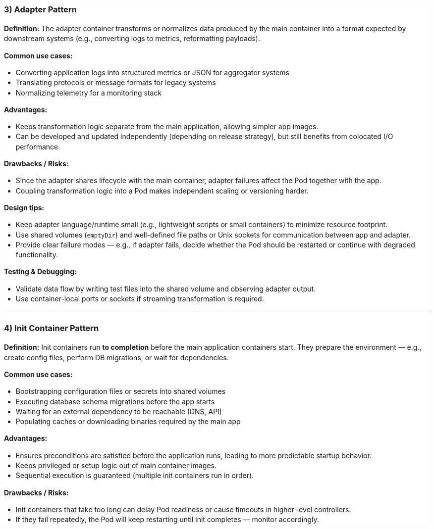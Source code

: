 
### 3) Adapter Pattern
**Definition:** The adapter container transforms or normalizes data produced by the main container into a format expected by downstream systems (e.g., converting logs to metrics, reformatting payloads).

**Common use cases:**
- Converting application logs into structured metrics or JSON for aggregator systems
- Translating protocols or message formats for legacy systems
- Normalizing telemetry for a monitoring stack

**Advantages:**
- Keeps transformation logic separate from the main application, allowing simpler app images.
- Can be developed and updated independently (depending on release strategy), but still benefits from colocated I/O performance.

**Drawbacks / Risks:**
- Since the adapter shares lifecycle with the main container, adapter failures affect the Pod together with the app.
- Coupling transformation logic into a Pod makes independent scaling or versioning harder.

**Design tips:**
- Keep adapter language/runtime small (e.g., lightweight scripts or small containers) to minimize resource footprint.
- Use shared volumes (`emptyDir`) and well-defined file paths or Unix sockets for communication between app and adapter.
- Provide clear failure modes — e.g., if adapter fails, decide whether the Pod should be restarted or continue with degraded functionality.

**Testing & Debugging:**
- Validate data flow by writing test files into the shared volume and observing adapter output.
- Use container-local ports or sockets if streaming transformation is required.

---

### 4) Init Container Pattern
**Definition:** Init containers run **to completion** before the main application containers start. They prepare the environment — e.g., create config files, perform DB migrations, or wait for dependencies.

**Common use cases:**
- Bootstrapping configuration files or secrets into shared volumes
- Executing database schema migrations before the app starts
- Waiting for an external dependency to be reachable (DNS, API)
- Populating caches or downloading binaries required by the main app

**Advantages:**
- Ensures preconditions are satisfied before the application runs, leading to more predictable startup behavior.
- Keeps privileged or setup logic out of main container images.
- Sequential execution is guaranteed (multiple init containers run in order).

**Drawbacks / Risks:**
- Init containers that take too long can delay Pod readiness or cause timeouts in higher-level controllers.
- If they fail repeatedly, the Pod will keep restarting until init completes — monitor accordingly.

